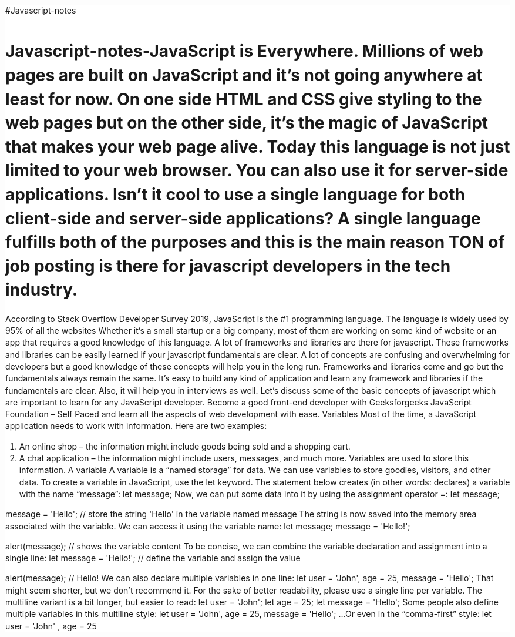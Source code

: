 #Javascript-notes

# Javascript-notes-JavaScript is Everywhere. Millions of web pages are built on JavaScript and it’s not going anywhere at least for now. On one side HTML and CSS give styling to the web pages but on the other side, it’s the magic of JavaScript that makes your web page alive. Today this language is not just limited to your web browser. You can also use it for server-side applications. Isn’t it cool to use a single language for both client-side and server-side applications? A single language fulfills both of the purposes and this is the main reason TON of job posting is there for javascript developers in the tech industry. 
According to Stack Overflow Developer Survey 2019, JavaScript is the #1 programming language. The language is widely used by 95% of all the websites Whether it’s a small startup or a big company, most of them are working on some kind of website or an app that requires a good knowledge of this language. A lot of frameworks and libraries are there for javascript. These frameworks and libraries can be easily learned if your javascript fundamentals are clear. A lot of concepts are confusing and overwhelming for developers but a good knowledge of these concepts will help you in the long run. Frameworks and libraries come and go but the fundamentals always remain the same. It’s easy to build any kind of application and learn any framework and libraries if the fundamentals are clear. Also, it will help you in interviews as well. Let’s discuss some of the basic concepts of javascript which are important to learn for any JavaScript developer. Become a good front-end developer with Geeksforgeeks JavaScript Foundation – Self Paced and learn all the aspects of web development with ease. 
Variables
Most of the time, a JavaScript application needs to work with information. Here are two examples:
1.	An online shop – the information might include goods being sold and a shopping cart.
2.	A chat application – the information might include users, messages, and much more.
Variables are used to store this information.
A variable
A variable is a “named storage” for data. We can use variables to store goodies, visitors, and other data.
To create a variable in JavaScript, use the let keyword.
The statement below creates (in other words: declares) a variable with the name “message”:
let message;
Now, we can put some data into it by using the assignment operator =:
let message;

message = 'Hello'; // store the string 'Hello' in the variable named message
The string is now saved into the memory area associated with the variable. We can access it using the variable name:
let message;
message = 'Hello!';

alert(message); // shows the variable content
To be concise, we can combine the variable declaration and assignment into a single line:
let message = 'Hello!'; // define the variable and assign the value

alert(message); // Hello!
We can also declare multiple variables in one line:
let user = 'John', age = 25, message = 'Hello';
That might seem shorter, but we don’t recommend it. For the sake of better readability, please use a single line per variable.
The multiline variant is a bit longer, but easier to read:
let user = 'John';
let age = 25;
let message = 'Hello';
Some people also define multiple variables in this multiline style:
let user = 'John',
  age = 25,
  message = 'Hello';
…Or even in the “comma-first” style:
let user = 'John'
  , age = 25